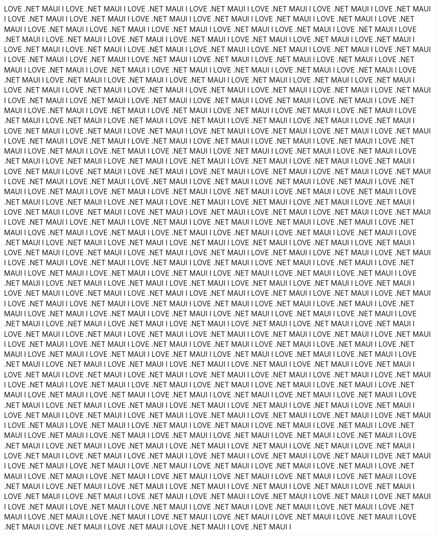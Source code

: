 LOVE .NET MAUI I LOVE .NET MAUI I LOVE .NET MAUI I LOVE .NET MAUI I LOVE .NET MAUI I LOVE .NET MAUI I LOVE .NET MAUI I LOVE .NET MAUI I LOVE .NET MAUI I LOVE .NET MAUI I LOVE .NET MAUI I LOVE .NET MAUI I LOVE .NET MAUI I LOVE .NET MAUI I LOVE .NET MAUI I LOVE .NET MAUI I LOVE .NET MAUI I LOVE .NET MAUI I LOVE .NET MAUI I LOVE .NET MAUI I LOVE .NET MAUI I LOVE .NET MAUI I LOVE .NET MAUI I LOVE .NET MAUI I LOVE .NET MAUI I LOVE .NET MAUI I LOVE .NET MAUI I LOVE .NET MAUI I LOVE .NET MAUI I LOVE .NET MAUI I LOVE .NET MAUI I LOVE .NET MAUI I LOVE .NET MAUI I LOVE .NET MAUI I LOVE .NET MAUI I LOVE .NET MAUI I LOVE .NET MAUI I LOVE .NET MAUI I LOVE .NET MAUI I LOVE .NET MAUI I LOVE .NET MAUI I LOVE .NET MAUI I LOVE .NET MAUI I LOVE .NET MAUI I LOVE .NET MAUI I LOVE .NET MAUI I LOVE .NET MAUI I LOVE .NET MAUI I LOVE .NET MAUI I LOVE .NET MAUI I LOVE .NET MAUI I LOVE .NET MAUI I LOVE .NET MAUI I LOVE .NET MAUI I LOVE .NET MAUI I LOVE .NET MAUI I LOVE .NET MAUI I LOVE .NET MAUI I LOVE .NET MAUI I LOVE .NET MAUI I LOVE .NET MAUI I LOVE .NET MAUI I LOVE .NET MAUI I LOVE .NET MAUI I LOVE .NET MAUI I LOVE .NET MAUI I LOVE .NET MAUI I LOVE .NET MAUI I LOVE .NET MAUI I LOVE .NET MAUI I LOVE .NET MAUI I LOVE .NET MAUI I LOVE .NET MAUI I LOVE .NET MAUI I LOVE .NET MAUI I LOVE .NET MAUI I LOVE .NET MAUI I LOVE .NET MAUI I LOVE .NET MAUI I LOVE .NET MAUI I LOVE .NET MAUI I LOVE .NET MAUI I LOVE .NET MAUI I LOVE .NET MAUI I LOVE .NET MAUI I LOVE .NET MAUI I LOVE .NET MAUI I LOVE .NET MAUI I LOVE .NET MAUI I LOVE .NET MAUI I LOVE .NET MAUI I LOVE .NET MAUI I LOVE .NET MAUI I LOVE .NET MAUI I LOVE .NET MAUI I LOVE .NET MAUI I LOVE .NET MAUI I LOVE .NET MAUI I LOVE .NET MAUI I LOVE .NET MAUI I LOVE .NET MAUI I LOVE .NET MAUI I LOVE .NET MAUI I LOVE .NET MAUI I LOVE .NET MAUI I LOVE .NET MAUI I LOVE .NET MAUI I LOVE .NET MAUI I LOVE .NET MAUI I LOVE .NET MAUI I LOVE .NET MAUI I LOVE .NET MAUI I LOVE .NET MAUI I LOVE .NET MAUI I LOVE .NET MAUI I LOVE .NET MAUI I LOVE .NET MAUI I LOVE .NET MAUI I LOVE .NET MAUI I LOVE .NET MAUI I LOVE .NET MAUI I LOVE .NET MAUI I LOVE .NET MAUI I LOVE .NET MAUI I LOVE .NET MAUI I LOVE .NET MAUI I LOVE .NET MAUI I LOVE .NET MAUI I LOVE .NET MAUI I LOVE .NET MAUI I LOVE .NET MAUI I LOVE .NET MAUI I LOVE .NET MAUI I LOVE .NET MAUI I LOVE .NET MAUI I LOVE .NET MAUI I LOVE .NET MAUI I LOVE .NET MAUI I LOVE .NET MAUI I LOVE .NET MAUI I LOVE .NET MAUI I LOVE .NET MAUI I LOVE .NET MAUI I LOVE .NET MAUI I LOVE .NET MAUI I LOVE .NET MAUI I LOVE .NET MAUI I LOVE .NET MAUI I LOVE .NET MAUI I LOVE .NET MAUI I LOVE .NET MAUI I LOVE .NET MAUI I LOVE .NET MAUI I LOVE .NET MAUI I LOVE .NET MAUI I LOVE .NET MAUI I LOVE .NET MAUI I LOVE .NET MAUI I LOVE .NET MAUI I LOVE .NET MAUI I LOVE .NET MAUI I LOVE .NET MAUI I LOVE .NET MAUI I LOVE .NET MAUI I LOVE .NET MAUI I LOVE .NET MAUI I LOVE .NET MAUI I LOVE .NET MAUI I LOVE .NET MAUI I LOVE .NET MAUI I LOVE .NET MAUI I LOVE .NET MAUI I LOVE .NET MAUI I LOVE .NET MAUI I LOVE .NET MAUI I LOVE .NET MAUI I LOVE .NET MAUI I LOVE .NET MAUI I LOVE .NET MAUI I LOVE .NET MAUI I LOVE .NET MAUI I LOVE .NET MAUI I LOVE .NET MAUI I LOVE .NET MAUI I LOVE .NET MAUI I LOVE .NET MAUI I LOVE .NET MAUI I LOVE .NET MAUI I LOVE .NET MAUI I LOVE .NET MAUI I LOVE .NET MAUI I LOVE .NET MAUI I LOVE .NET MAUI I LOVE .NET MAUI I LOVE .NET MAUI I LOVE .NET MAUI I LOVE .NET MAUI I LOVE .NET MAUI I LOVE .NET MAUI I LOVE .NET MAUI I LOVE .NET MAUI I LOVE .NET MAUI I LOVE .NET MAUI I LOVE .NET MAUI I LOVE .NET MAUI I LOVE .NET MAUI I LOVE .NET MAUI I LOVE .NET MAUI I LOVE .NET MAUI I LOVE .NET MAUI I LOVE .NET MAUI I LOVE .NET MAUI I LOVE .NET MAUI I LOVE .NET MAUI I LOVE .NET MAUI I LOVE .NET MAUI I LOVE .NET MAUI I LOVE .NET MAUI I LOVE .NET MAUI I LOVE .NET MAUI I LOVE .NET MAUI I LOVE .NET MAUI I LOVE .NET MAUI I LOVE .NET MAUI I LOVE .NET MAUI I LOVE .NET MAUI I LOVE .NET MAUI I LOVE .NET MAUI I LOVE .NET MAUI I LOVE .NET MAUI I LOVE .NET MAUI I LOVE .NET MAUI I LOVE .NET MAUI I LOVE .NET MAUI I LOVE .NET MAUI I LOVE .NET MAUI I LOVE .NET MAUI I LOVE .NET MAUI I LOVE .NET MAUI I LOVE .NET MAUI I LOVE .NET MAUI I LOVE .NET MAUI I LOVE .NET MAUI I LOVE .NET MAUI I LOVE .NET MAUI I LOVE .NET MAUI I LOVE .NET MAUI I LOVE .NET MAUI I LOVE .NET MAUI I LOVE .NET MAUI I LOVE .NET MAUI I LOVE .NET MAUI I LOVE .NET MAUI I LOVE .NET MAUI I LOVE .NET MAUI I LOVE .NET MAUI I LOVE .NET MAUI I LOVE .NET MAUI I LOVE .NET MAUI I LOVE .NET MAUI I LOVE .NET MAUI I LOVE .NET MAUI I LOVE .NET MAUI I LOVE .NET MAUI I LOVE .NET MAUI I LOVE .NET MAUI I LOVE .NET MAUI I LOVE .NET MAUI I LOVE .NET MAUI I LOVE .NET MAUI I LOVE .NET MAUI I LOVE .NET MAUI I LOVE .NET MAUI I LOVE .NET MAUI I LOVE .NET MAUI I LOVE .NET MAUI I LOVE .NET MAUI I LOVE .NET MAUI I LOVE .NET MAUI I LOVE .NET MAUI I LOVE .NET MAUI I LOVE .NET MAUI I LOVE .NET MAUI I LOVE .NET MAUI I LOVE .NET MAUI I LOVE .NET MAUI I LOVE .NET MAUI I LOVE .NET MAUI I LOVE .NET MAUI I LOVE .NET MAUI I LOVE .NET MAUI I LOVE .NET MAUI I LOVE .NET MAUI I LOVE .NET MAUI I LOVE .NET MAUI I LOVE .NET MAUI I LOVE .NET MAUI I LOVE .NET MAUI I LOVE .NET MAUI I LOVE .NET MAUI I LOVE .NET MAUI I LOVE .NET MAUI I LOVE .NET MAUI I LOVE .NET MAUI I LOVE .NET MAUI I LOVE .NET MAUI I LOVE .NET MAUI I LOVE .NET MAUI I LOVE .NET MAUI I LOVE .NET MAUI I LOVE .NET MAUI I LOVE .NET MAUI I LOVE .NET MAUI I LOVE .NET MAUI I LOVE .NET MAUI I LOVE .NET MAUI I LOVE .NET MAUI I LOVE .NET MAUI I LOVE .NET MAUI I LOVE .NET MAUI I LOVE .NET MAUI I LOVE .NET MAUI I LOVE .NET MAUI I LOVE .NET MAUI I LOVE .NET MAUI I LOVE .NET MAUI I LOVE .NET MAUI I LOVE .NET MAUI I LOVE .NET MAUI I LOVE .NET MAUI I LOVE .NET MAUI I LOVE .NET MAUI I LOVE .NET MAUI I LOVE .NET MAUI I LOVE .NET MAUI I LOVE .NET MAUI I LOVE .NET MAUI I LOVE .NET MAUI I LOVE .NET MAUI I LOVE .NET MAUI I LOVE .NET MAUI I LOVE .NET MAUI I LOVE .NET MAUI I LOVE .NET MAUI I LOVE .NET MAUI I LOVE .NET MAUI I LOVE .NET MAUI I LOVE .NET MAUI I LOVE .NET MAUI I